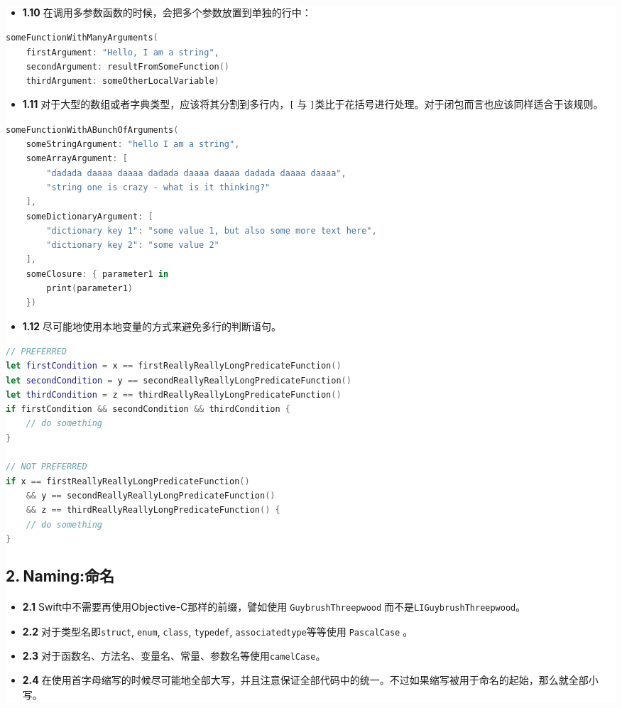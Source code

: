 * **1.10** 在调用多参数函数的时候，会把多个参数放置到单独的行中：

```swift
someFunctionWithManyArguments(
    firstArgument: "Hello, I am a string",
    secondArgument: resultFromSomeFunction()
    thirdArgument: someOtherLocalVariable)
```

* **1.11** 对于大型的数组或者字典类型，应该将其分割到多行内，`[` 与 `]`类比于花括号进行处理。对于闭包而言也应该同样适合于该规则。

```swift
someFunctionWithABunchOfArguments(
    someStringArgument: "hello I am a string",
    someArrayArgument: [
        "dadada daaaa daaaa dadada daaaa daaaa dadada daaaa daaaa",
        "string one is crazy - what is it thinking?"
    ],
    someDictionaryArgument: [
        "dictionary key 1": "some value 1, but also some more text here",
        "dictionary key 2": "some value 2"
    ],
    someClosure: { parameter1 in
        print(parameter1)
    })
```

* **1.12** 尽可能地使用本地变量的方式来避免多行的判断语句。

```swift
// PREFERRED
let firstCondition = x == firstReallyReallyLongPredicateFunction()
let secondCondition = y == secondReallyReallyLongPredicateFunction()
let thirdCondition = z == thirdReallyReallyLongPredicateFunction()
if firstCondition && secondCondition && thirdCondition {
    // do something
}

// NOT PREFERRED
if x == firstReallyReallyLongPredicateFunction()
    && y == secondReallyReallyLongPredicateFunction()
    && z == thirdReallyReallyLongPredicateFunction() {
    // do something
}
```

## 2. Naming:命名

* **2.1** Swift中不需要再使用Objective-C那样的前缀，譬如使用 `GuybrushThreepwood` 而不是`LIGuybrushThreepwood`。

* **2.2** 对于类型名即`struct`, `enum`, `class`, `typedef`, `associatedtype`等等使用 `PascalCase` 。

* **2.3** 对于函数名、方法名、变量名、常量、参数名等使用`camelCase`。

* **2.4** 在使用首字母缩写的时候尽可能地全部大写，并且注意保证全部代码中的统一。不过如果缩写被用于命名的起始，那么就全部小写。
